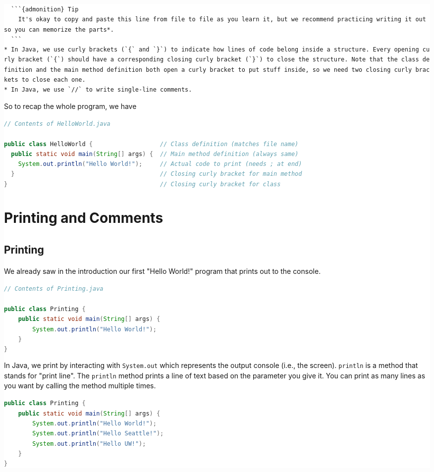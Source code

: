       ```{admonition} Tip
        It's okay to copy and paste this line from file to file as you learn it, but we recommend practicing writing it out so you can memorize the parts*.
      ```
    * In Java, we use curly brackets (`{` and `}`) to indicate how lines of code belong inside a structure. Every opening curly bracket (`{`) should have a corresponding closing curly bracket (`}`) to close the structure. Note that the class definition and the main method definition both open a curly bracket to put stuff inside, so we need two closing curly brackets to close each one.
    * In Java, we use `//` to write single-line comments.

So to recap the whole program, we have

```java
// Contents of HelloWorld.java

public class HelloWorld {                   // Class definition (matches file name)
  public static void main(String[] args) {  // Main method definition (always same)
    System.out.println("Hello World!");     // Actual code to print (needs ; at end)
  }                                         // Closing curly bracket for main method
}                                           // Closing curly bracket for class
```

# <i class="fas fa-book fa-fw"></i> Printing and Comments

## Printing

We already saw in the introduction our first "Hello World!" program that prints out to the console.

```java
// Contents of Printing.java

public class Printing {
    public static void main(String[] args) {
        System.out.println("Hello World!");
    }
}
```


In Java, we print by interacting with `System.out` which represents the output console (i.e., the screen). `println` is a method that stands for "print line". The `println` method prints a line of text based on the parameter you give it. You can print as many lines as you want by calling the method multiple times.

```java
public class Printing {
    public static void main(String[] args) {
        System.out.println("Hello World!");
        System.out.println("Hello Seattle!");
        System.out.println("Hello UW!");
    }
}
```
